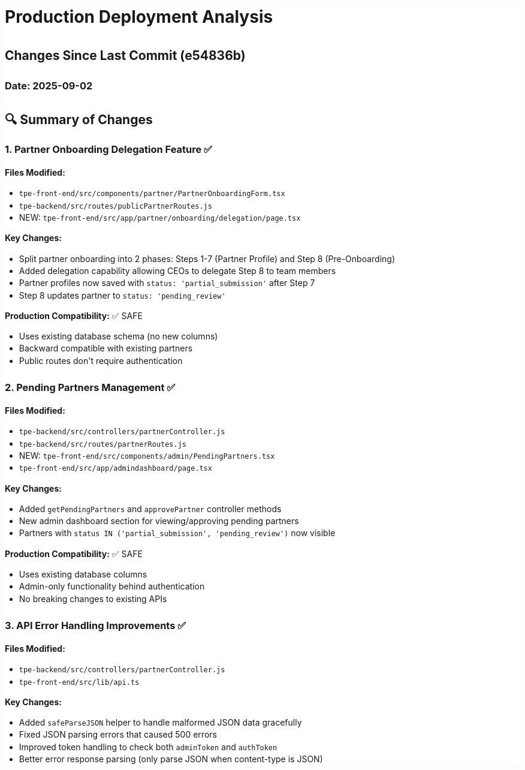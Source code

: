 # Production Deployment Analysis
## Changes Since Last Commit (e54836b)
### Date: 2025-09-02

## 🔍 Summary of Changes

### 1. **Partner Onboarding Delegation Feature** ✅
**Files Modified:**
- `tpe-front-end/src/components/partner/PartnerOnboardingForm.tsx`
- `tpe-backend/src/routes/publicPartnerRoutes.js`
- NEW: `tpe-front-end/src/app/partner/onboarding/delegation/page.tsx`

**Key Changes:**
- Split partner onboarding into 2 phases: Steps 1-7 (Partner Profile) and Step 8 (Pre-Onboarding)
- Added delegation capability allowing CEOs to delegate Step 8 to team members
- Partner profiles now saved with `status: 'partial_submission'` after Step 7
- Step 8 updates partner to `status: 'pending_review'`

**Production Compatibility:** ✅ SAFE
- Uses existing database schema (no new columns)
- Backward compatible with existing partners
- Public routes don't require authentication

### 2. **Pending Partners Management** ✅
**Files Modified:**
- `tpe-backend/src/controllers/partnerController.js`
- `tpe-backend/src/routes/partnerRoutes.js`
- NEW: `tpe-front-end/src/components/admin/PendingPartners.tsx`
- `tpe-front-end/src/app/admindashboard/page.tsx`

**Key Changes:**
- Added `getPendingPartners` and `approvePartner` controller methods
- New admin dashboard section for viewing/approving pending partners
- Partners with `status IN ('partial_submission', 'pending_review')` now visible

**Production Compatibility:** ✅ SAFE
- Uses existing database columns
- Admin-only functionality behind authentication
- No breaking changes to existing APIs

### 3. **API Error Handling Improvements** ✅
**Files Modified:**
- `tpe-backend/src/controllers/partnerController.js`
- `tpe-front-end/src/lib/api.ts`

**Key Changes:**
- Added `safeParseJSON` helper to handle malformed JSON data gracefully
- Fixed JSON parsing errors that caused 500 errors
- Improved token handling to check both `adminToken` and `authToken`
- Better error response parsing (only parse JSON when content-type is JSON)
